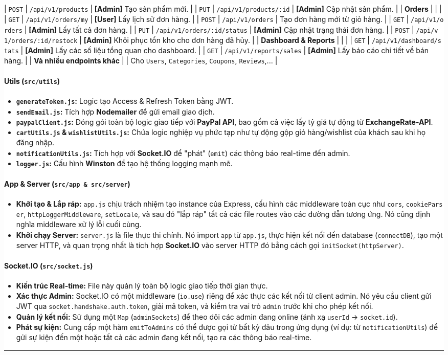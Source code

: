 | `POST`                      | `/api/v1/products`           | **[Admin]** Tạo sản phẩm mới.                         |
| `PUT`                       | `/api/v1/products/:id`       | **[Admin]** Cập nhật sản phẩm.                        |
| **Orders**                  |                              |                                                       |
| `GET`                       | `/api/v1/orders/my`          | **[User]** Lấy lịch sử đơn hàng.                      |
| `POST`                      | `/api/v1/orders`             | Tạo đơn hàng mới từ giỏ hàng.                         |
| `GET`                       | `/api/v1/orders`             | **[Admin]** Lấy tất cả đơn hàng.                      |
| `PUT`                       | `/api/v1/orders/:id/status`  | **[Admin]** Cập nhật trạng thái đơn hàng.             |
| `POST`                      | `/api/v1/orders/:id/restock` | **[Admin]** Khôi phục tồn kho cho đơn hàng đã hủy.    |
| **Dashboard & Reports**     |                              |                                                       |
| `GET`                       | `/api/v1/dashboard/stats`    | **[Admin]** Lấy các số liệu tổng quan cho dashboard.  |
| `GET`                       | `/api/v1/reports/sales`      | **[Admin]** Lấy báo cáo chi tiết về bán hàng.         |
| **Và nhiều endpoints khác** |                              | Cho `Users`, `Categories`, `Coupons`, `Reviews`,...   |

#### Utils (`src/utils`)

- **`generateToken.js`:** Logic tạo Access & Refresh Token bằng JWT.
- **`sendEmail.js`:** Tích hợp **Nodemailer** để gửi email giao dịch.
- **`paypalClient.js`:** Đóng gói toàn bộ logic giao tiếp với **PayPal API**, bao gồm cả việc lấy tỷ giá tự động từ **ExchangeRate-API**.
- **`cartUtils.js` & `wishlistUtils.js`:** Chứa logic nghiệp vụ phức tạp như tự động gộp giỏ hàng/wishlist của khách sau khi họ đăng nhập.
- **`notificationUtils.js`:** Tích hợp với **Socket.IO** để "phát" (`emit`) các thông báo real-time đến admin.
- **`logger.js`:** Cấu hình **Winston** để tạo hệ thống logging mạnh mẽ.

#### App & Server (`src/app & src/server`)

- **Khởi tạo & Lắp ráp:** `app.js` chịu trách nhiệm tạo instance của Express, cấu hình các middleware toàn cục như `cors`, `cookieParser`, `httpLoggerMiddleware`, `setLocale`, và sau đó "lắp ráp" tất cả các file routes vào các đường dẫn tương ứng. Nó cũng định nghĩa middleware xử lý lỗi cuối cùng.
- **Khởi chạy Server:** `server.js` là file thực thi chính. Nó import `app` từ `app.js`, thực hiện kết nối đến database (`connectDB`), tạo một server HTTP, và quan trọng nhất là tích hợp **Socket.IO** vào server HTTP đó bằng cách gọi `initSocket(httpServer)`.

#### Socket.IO (`src/socket.js`)

- **Kiến trúc Real-time:** File này quản lý toàn bộ logic giao tiếp thời gian thực.
- **Xác thực Admin:** Socket.IO có một middleware (`io.use`) riêng để xác thực các kết nối từ client admin. Nó yêu cầu client gửi JWT qua `socket.handshake.auth.token`, giải mã token, và kiểm tra vai trò `admin` trước khi cho phép kết nối.
- **Quản lý kết nối:** Sử dụng một `Map` (`adminSockets`) để theo dõi các admin đang online (ánh xạ `userId` -> `socket.id`).
- **Phát sự kiện:** Cung cấp một hàm `emitToAdmins` có thể được gọi từ bất kỳ đâu trong ứng dụng (ví dụ: từ `notificationUtils`) để gửi sự kiện đến một hoặc tất cả các admin đang kết nối, tạo ra các thông báo real-time.

---